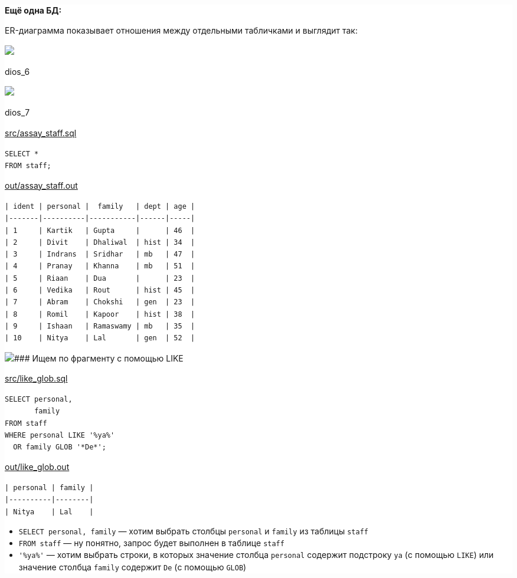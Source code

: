 **Ещё одна БД:**

ER-диаграмма показывает отношения между отдельными табличками и выглядит так:

![](https://habrastorage.org/getpro/habr/upload_files/2f4/882/dab/2f4882dabe944b0e27def05e8ca373e5.png)

dios\_6

![](https://habrastorage.org/getpro/habr/upload_files/73b/0a0/a23/73b0a0a235aef58851cc52180696bfc3.png)

dios\_7

[src/assay\_staff.sql](https://gvwilson.github.io/sql-tutorial/src/assay_staff.sql)


```
SELECT *
FROM staff;

```
[out/assay\_staff.out](https://gvwilson.github.io/sql-tutorial/out/assay_staff.out)


```
| ident | personal |  family   | dept | age |
|-------|----------|-----------|------|-----|
| 1     | Kartik   | Gupta     |      | 46  |
| 2     | Divit    | Dhaliwal  | hist | 34  |
| 3     | Indrans  | Sridhar   | mb   | 47  |
| 4     | Pranay   | Khanna    | mb   | 51  |
| 5     | Riaan    | Dua       |      | 23  |
| 6     | Vedika   | Rout      | hist | 45  |
| 7     | Abram    | Chokshi   | gen  | 23  |
| 8     | Romil    | Kapoor    | hist | 38  |
| 9     | Ishaan   | Ramaswamy | mb   | 35  |
| 10    | Nitya    | Lal       | gen  | 52  |

```
![](https://habrastorage.org/getpro/habr/upload_files/501/182/556/5011825561f56f01107575ff139e6087.png)### Ищем по фрагменту с помощью LIKE

[src/like\_glob.sql](https://gvwilson.github.io/sql-tutorial/src/like_glob.sql)


```
SELECT personal,
       family
FROM staff
WHERE personal LIKE '%ya%'
  OR family GLOB '*De*';

```
[out/like\_glob.out](https://gvwilson.github.io/sql-tutorial/out/like_glob.out)


```
| personal | family |
|----------|--------|
| Nitya    | Lal    |

```
* `SELECT personal, family` — хотим выбрать столбцы `personal` и `family` из таблицы `staff`
* `FROM staff` — ну понятно, запрос будет выполнен в таблице `staff`
* `'%ya%'` — хотим выбрать строки, в которых значение столбца `personal` содержит подстроку `ya` (с помощью `LIKE`) или значение столбца `family` содержит `De` (с помощью `GLOB`)
